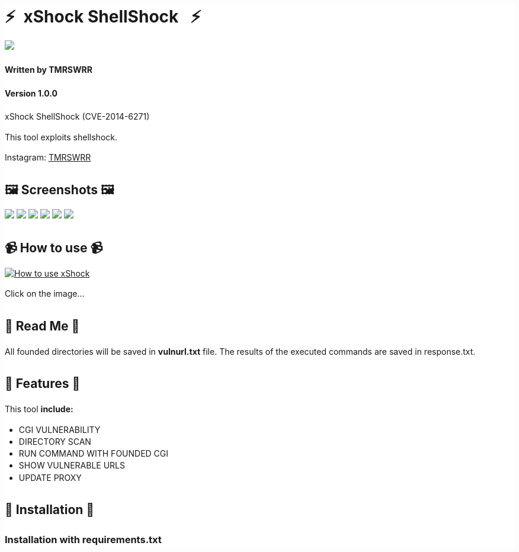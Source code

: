 # ⚡&nbsp;  xShock ShellShock &nbsp; ⚡

<img src="https://i.imgur.com/PHIwqe7.png" width="60%"></img>


#### Written by TMRSWRR 
#### Version 1.0.0
 xShock ShellShock (CVE-2014-6271) 

 This tool exploits shellshock.

Instagram: [TMRSWRR](https://www.instagram.com/tmrswrr/)

## 🖼️ Screenshots 🖼️

<img src="https://i.imgur.com/lBI2Bnf.png" width="32%"></img>
<img src="https://i.imgur.com/T5AgZjX.png" width="32%"></img>
<img src="https://i.imgur.com/lyfeMxJ.png" width="32%"></img>
<img src="https://i.imgur.com/WREKK5f.png" width="32%"></img>
<img src="https://i.imgur.com/xuQuwaV.png" width="32%"></img>
<img src="https://i.imgur.com/S5RHqGP.png" width="32%"></img>

## 📹 How to use 📹
[![How to use xShock](https://i.imgur.com/MQdjJ5W.png)](https://www.youtube.com/watch?v=VXP6ZYyBPS4)

Click on the image...


## 📒 Read Me 📒

All founded directories will be saved in **vulnurl.txt** file.
The results of the executed commands are saved in response.txt.


## 🧰  Features  🧰
This tool **include:**
+ CGI VULNERABILITY 
+ DIRECTORY SCAN   
+ RUN COMMAND WITH FOUNDED CGI  
+ SHOW VULNERABLE URLS
+ UPDATE PROXY

## 📀 Installation 📀
### Installation with requirements.txt
